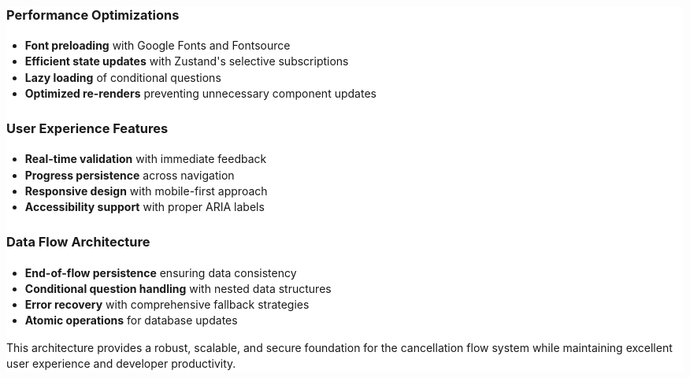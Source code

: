 ### **Performance Optimizations**

- **Font preloading** with Google Fonts and Fontsource
- **Efficient state updates** with Zustand's selective subscriptions
- **Lazy loading** of conditional questions
- **Optimized re-renders** preventing unnecessary component updates

### **User Experience Features**

- **Real-time validation** with immediate feedback
- **Progress persistence** across navigation
- **Responsive design** with mobile-first approach
- **Accessibility support** with proper ARIA labels

### **Data Flow Architecture**

- **End-of-flow persistence** ensuring data consistency
- **Conditional question handling** with nested data structures
- **Error recovery** with comprehensive fallback strategies
- **Atomic operations** for database updates

This architecture provides a robust, scalable, and secure foundation for the cancellation flow system while maintaining excellent user experience and developer productivity.
